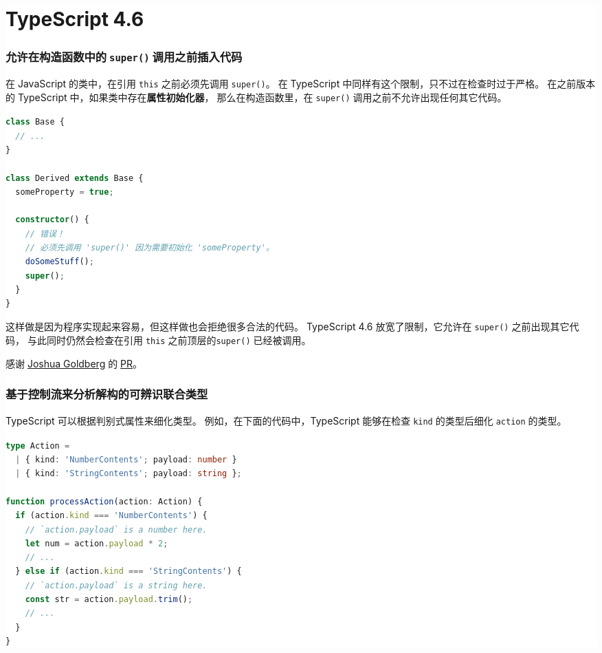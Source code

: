# TypeScript 4.6

### 允许在构造函数中的 `super()` 调用之前插入代码

在 JavaScript 的类中，在引用 `this` 之前必须先调用 `super()`。
在 TypeScript 中同样有这个限制，只不过在检查时过于严格。
在之前版本的 TypeScript 中，如果类中存在**属性初始化器**，
那么在构造函数里，在 `super()` 调用之前不允许出现任何其它代码。

```ts
class Base {
  // ...
}

class Derived extends Base {
  someProperty = true;

  constructor() {
    // 错误！
    // 必须先调用 'super()' 因为需要初始化 'someProperty'。
    doSomeStuff();
    super();
  }
}
```

这样做是因为程序实现起来容易，但这样做也会拒绝很多合法的代码。
TypeScript 4.6 放宽了限制，它允许在 `super()` 之前出现其它代码，
与此同时仍然会检查在引用 `this` 之前顶层的`super()` 已经被调用。

感谢 [Joshua Goldberg](https://github.com/JoshuaKGoldberg) 的 [PR](https://github.com/microsoft/TypeScript/pull/29374)。

### 基于控制流来分析解构的可辨识联合类型

TypeScript 可以根据判别式属性来细化类型。
例如，在下面的代码中，TypeScript 能够在检查 `kind` 的类型后细化 `action` 的类型。

```ts
type Action =
  | { kind: 'NumberContents'; payload: number }
  | { kind: 'StringContents'; payload: string };

function processAction(action: Action) {
  if (action.kind === 'NumberContents') {
    // `action.payload` is a number here.
    let num = action.payload * 2;
    // ...
  } else if (action.kind === 'StringContents') {
    // `action.payload` is a string here.
    const str = action.payload.trim();
    // ...
  }
}
```

